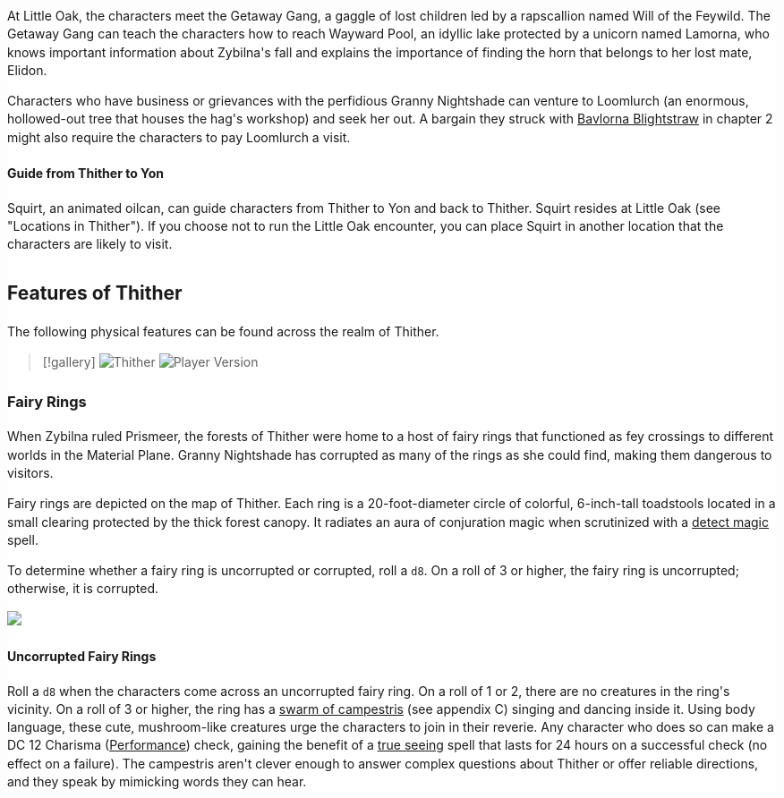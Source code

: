 At Little Oak, the characters meet the Getaway Gang, a gaggle of lost children led by a rapscallion named Will of the Feywild. The Getaway Gang can teach the characters how to reach Wayward Pool, an idyllic lake protected by a unicorn named Lamorna, who knows important information about Zybilna's fall and explains the importance of finding the horn that belongs to her lost mate, Elidon.

Characters who have business or grievances with the perfidious Granny Nightshade can venture to Loomlurch (an enormous, hollowed-out tree that houses the hag's workshop) and seek her out. A bargain they struck with [Bavlorna Blightstraw](Mechanics/bestiary/npc/bavlorna-blightstraw-wbtw.md) in chapter 2 might also require the characters to pay Loomlurch a visit.

#### Guide from Thither to Yon

Squirt, an animated oilcan, can guide characters from Thither to Yon and back to Thither. Squirt resides at Little Oak (see "Locations in Thither"). If you choose not to run the Little Oak encounter, you can place Squirt in another location that the characters are likely to visit.

## Features of Thither

The following physical features can be found across the realm of Thither.

> [!gallery]
> ![Thither](https://raw.githubusercontent.com/5etools-mirror-3/5etools-img/main/adventure/WBtW/054-map-3.1-thither.webp#gallery)
> ![Player Version](https://raw.githubusercontent.com/5etools-mirror-3/5etools-img/main/adventure/WBtW/055-map-3.1-thither-player.webp#gallery)

### Fairy Rings

When Zybilna ruled Prismeer, the forests of Thither were home to a host of fairy rings that functioned as fey crossings to different worlds in the Material Plane. Granny Nightshade has corrupted as many of the rings as she could find, making them dangerous to visitors.

Fairy rings are depicted on the map of Thither. Each ring is a 20-foot-diameter circle of colorful, 6-inch-tall toadstools located in a small clearing protected by the thick forest canopy. It radiates an aura of conjuration magic when scrutinized with a [detect magic](Mechanics/spells/detect-magic.md) spell.

To determine whether a fairy ring is uncorrupted or corrupted, roll a `d8`. On a roll of 3 or higher, the fairy ring is uncorrupted; otherwise, it is corrupted.

![](https://raw.githubusercontent.com/5etools-mirror-3/5etools-img/main/adventure/WBtW/056-03-002.webp#center)

#### Uncorrupted Fairy Rings

Roll a `d8` when the characters come across an uncorrupted fairy ring. On a roll of 1 or 2, there are no creatures in the ring's vicinity. On a roll of 3 or higher, the ring has a [swarm of campestris](Mechanics/bestiary/plant/swarm-of-campestris-wbtw.md) (see appendix C) singing and dancing inside it. Using body language, these cute, mushroom-like creatures urge the characters to join in their reverie. Any character who does so can make a DC 12 Charisma ([Performance](Mechanics/Rules/skills.md#Performance)) check, gaining the benefit of a [true seeing](Mechanics/spells/true-seeing.md) spell that lasts for 24 hours on a successful check (no effect on a failure). The campestris aren't clever enough to answer complex questions about Thither or offer reliable directions, and they speak by mimicking words they can hear.
